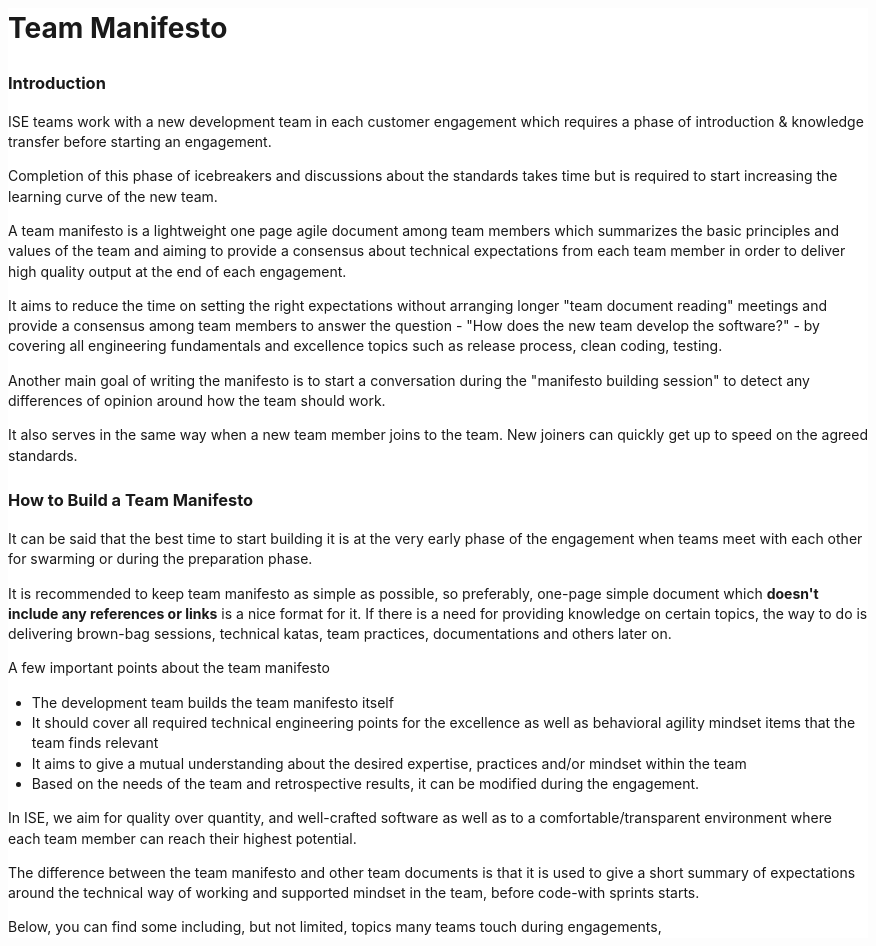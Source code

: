 # Team Manifesto

### Introduction <a href="#introduction" id="introduction"></a>

ISE teams work with a new development team in each customer engagement which requires a phase of introduction & knowledge transfer before starting an engagement.

Completion of this phase of icebreakers and discussions about the standards takes time but is required to start increasing the learning curve of the new team.

A team manifesto is a lightweight one page agile document among team members which summarizes the basic principles and values of the team and aiming to provide a consensus about technical expectations from each team member in order to deliver high quality output at the end of each engagement.

It aims to reduce the time on setting the right expectations without arranging longer "team document reading" meetings and provide a consensus among team members to answer the question - "How does the new team develop the software?" - by covering all engineering fundamentals and excellence topics such as release process, clean coding, testing.

Another main goal of writing the manifesto is to start a conversation during the "manifesto building session" to detect any differences of opinion around how the team should work.

It also serves in the same way when a new team member joins to the team. New joiners can quickly get up to speed on the agreed standards.

### How to Build a Team Manifesto <a href="#how-to-build-a-team-manifesto" id="how-to-build-a-team-manifesto"></a>

It can be said that the best time to start building it is at the very early phase of the engagement when teams meet with each other for swarming or during the preparation phase.

It is recommended to keep team manifesto as simple as possible, so preferably, one-page simple document which **doesn't include any references or links** is a nice format for it. If there is a need for providing knowledge on certain topics, the way to do is delivering brown-bag sessions, technical katas, team practices, documentations and others later on.

A few important points about the team manifesto

* The development team builds the team manifesto itself
* It should cover all required technical engineering points for the excellence as well as behavioral agility mindset items that the team finds relevant
* It aims to give a mutual understanding about the desired expertise, practices and/or mindset within the team
* Based on the needs of the team and retrospective results, it can be modified during the engagement.

In ISE, we aim for quality over quantity, and well-crafted software as well as to a comfortable/transparent environment where each team member can reach their highest potential.

The difference between the team manifesto and other team documents is that it is used to give a short summary of expectations around the technical way of working and supported mindset in the team, before code-with sprints starts.

Below, you can find some including, but not limited, topics many teams touch during engagements,
